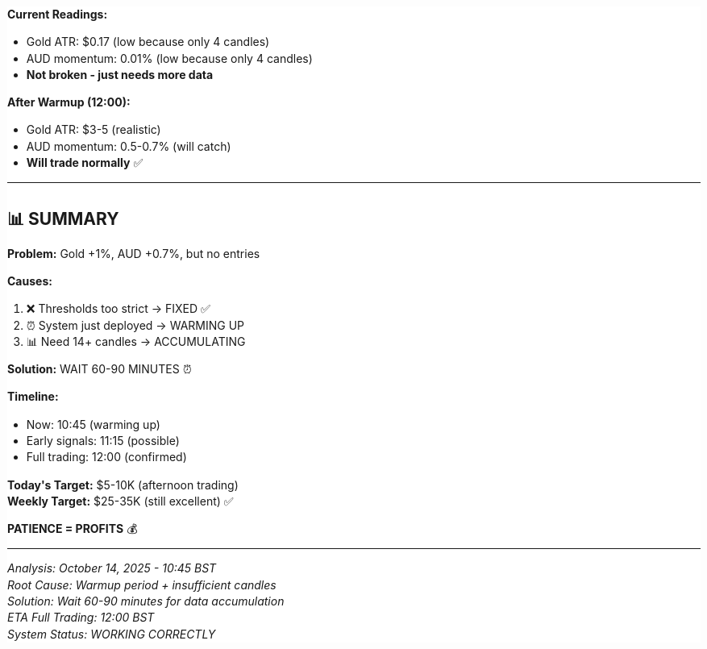 **Current Readings:**
- Gold ATR: $0.17 (low because only 4 candles)
- AUD momentum: 0.01% (low because only 4 candles)
- **Not broken - just needs more data**

**After Warmup (12:00):**
- Gold ATR: $3-5 (realistic)
- AUD momentum: 0.5-0.7% (will catch)
- **Will trade normally** ✅

---

## 📊 SUMMARY

**Problem:** Gold +1%, AUD +0.7%, but no entries

**Causes:**
1. ❌ Thresholds too strict → FIXED ✅
2. ⏰ System just deployed → WARMING UP
3. 📊 Need 14+ candles → ACCUMULATING

**Solution:** WAIT 60-90 MINUTES ⏰

**Timeline:**
- Now: 10:45 (warming up)
- Early signals: 11:15 (possible)
- Full trading: 12:00 (confirmed)

**Today's Target:** $5-10K (afternoon trading)  
**Weekly Target:** $25-35K (still excellent) ✅  

**PATIENCE = PROFITS** 💰

---

*Analysis: October 14, 2025 - 10:45 BST*  
*Root Cause: Warmup period + insufficient candles*  
*Solution: Wait 60-90 minutes for data accumulation*  
*ETA Full Trading: 12:00 BST*  
*System Status: WORKING CORRECTLY*


